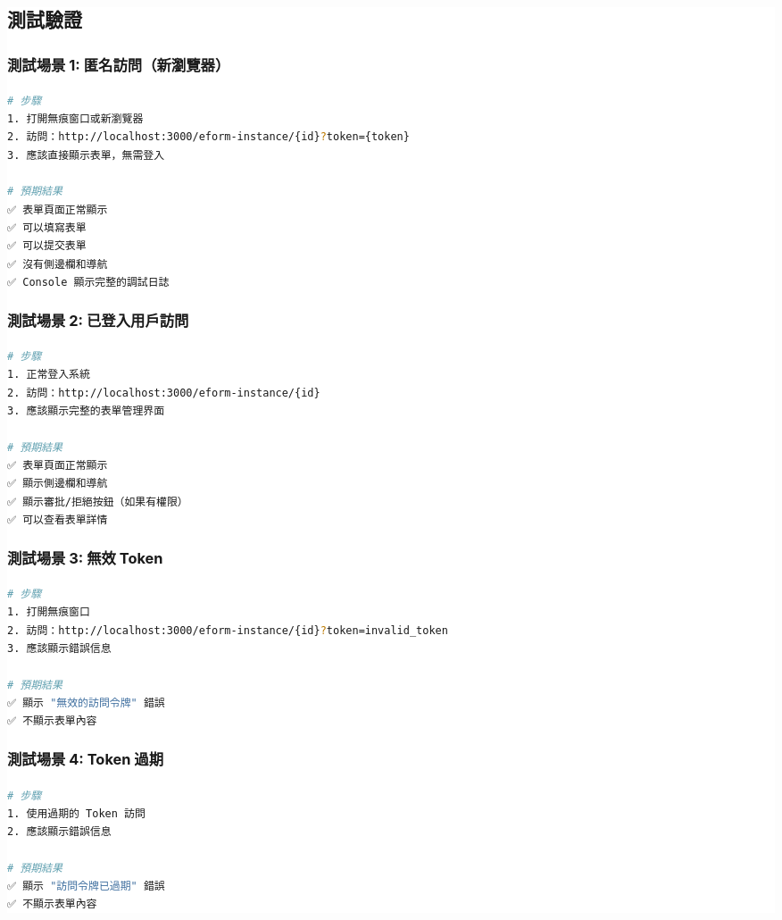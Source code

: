 ## 測試驗證

### 測試場景 1: 匿名訪問（新瀏覽器）
```bash
# 步驟
1. 打開無痕窗口或新瀏覽器
2. 訪問：http://localhost:3000/eform-instance/{id}?token={token}
3. 應該直接顯示表單，無需登入

# 預期結果
✅ 表單頁面正常顯示
✅ 可以填寫表單
✅ 可以提交表單
✅ 沒有側邊欄和導航
✅ Console 顯示完整的調試日誌
```

### 測試場景 2: 已登入用戶訪問
```bash
# 步驟
1. 正常登入系統
2. 訪問：http://localhost:3000/eform-instance/{id}
3. 應該顯示完整的表單管理界面

# 預期結果
✅ 表單頁面正常顯示
✅ 顯示側邊欄和導航
✅ 顯示審批/拒絕按鈕（如果有權限）
✅ 可以查看表單詳情
```

### 測試場景 3: 無效 Token
```bash
# 步驟
1. 打開無痕窗口
2. 訪問：http://localhost:3000/eform-instance/{id}?token=invalid_token
3. 應該顯示錯誤信息

# 預期結果
✅ 顯示 "無效的訪問令牌" 錯誤
✅ 不顯示表單內容
```

### 測試場景 4: Token 過期
```bash
# 步驟
1. 使用過期的 Token 訪問
2. 應該顯示錯誤信息

# 預期結果
✅ 顯示 "訪問令牌已過期" 錯誤
✅ 不顯示表單內容
```
